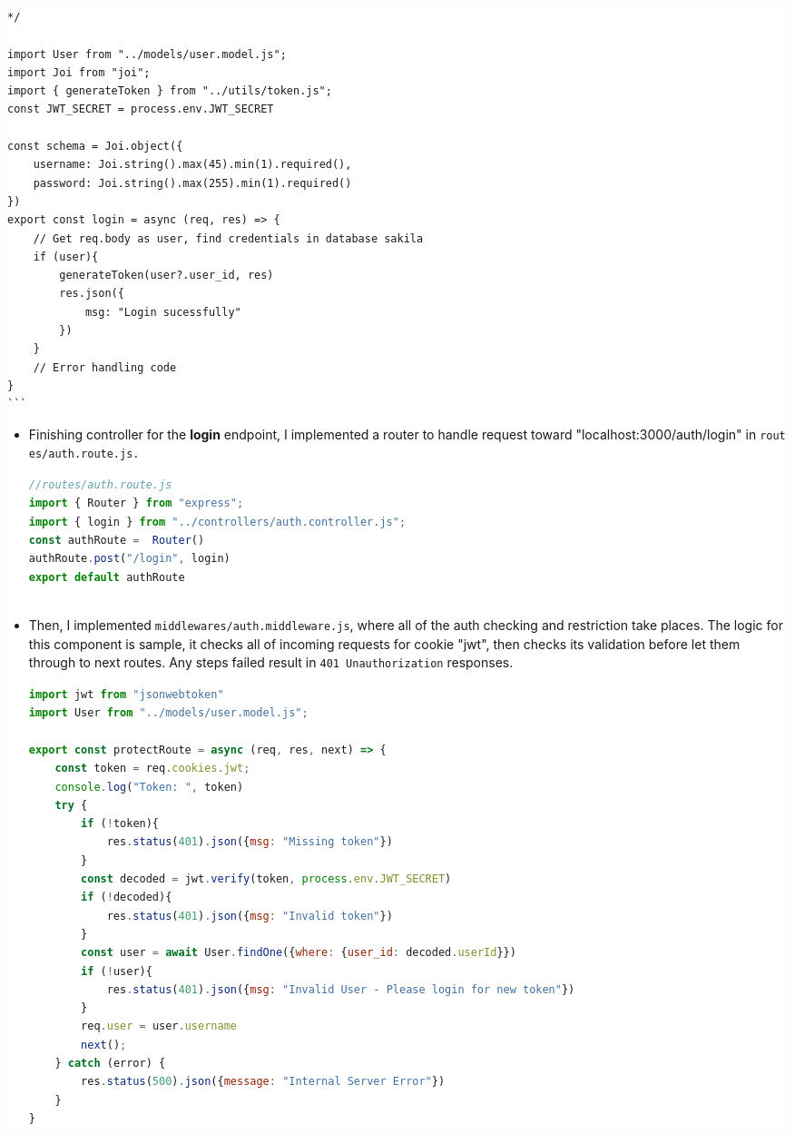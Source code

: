     */

    import User from "../models/user.model.js";
    import Joi from "joi";
    import { generateToken } from "../utils/token.js";
    const JWT_SECRET = process.env.JWT_SECRET

    const schema = Joi.object({
        username: Joi.string().max(45).min(1).required(),
        password: Joi.string().max(255).min(1).required()
    })
    export const login = async (req, res) => {
        // Get req.body as user, find credentials in database sakila 
        if (user){
            generateToken(user?.user_id, res)
            res.json({
                msg: "Login sucessfully"
            })
        }
        // Error handling code
    } 
    ```
- Finishing controller for the **login** endpoint, I implemented a router to handle request toward "localhost:3000/auth/login" in `routes/auth.route.js.` 
    ```js
    //routes/auth.route.js
    import { Router } from "express";
    import { login } from "../controllers/auth.controller.js";
    const authRoute =  Router()
    authRoute.post("/login", login)
    export default authRoute
        
    ```
- Then, I implemented `middlewares/auth.middleware.js`, where all of the auth checking and restriction take places. The logic for this component is sample, it checks all of incoming requests for cookie "jwt", then checks its validation before let them through to next routes. Any steps failed result in `401 Unauthorization` responses.
    ```js
    import jwt from "jsonwebtoken"
    import User from "../models/user.model.js";

    export const protectRoute = async (req, res, next) => {
        const token = req.cookies.jwt;
        console.log("Token: ", token)
        try {
            if (!token){
                res.status(401).json({msg: "Missing token"})
            }
            const decoded = jwt.verify(token, process.env.JWT_SECRET)
            if (!decoded){
                res.status(401).json({msg: "Invalid token"})
            }
            const user = await User.findOne({where: {user_id: decoded.userId}})
            if (!user){
                res.status(401).json({msg: "Invalid User - Please login for new token"})
            }
            req.user = user.username
            next();
        } catch (error) {
            res.status(500).json({message: "Internal Server Error"})
        }
    }
    